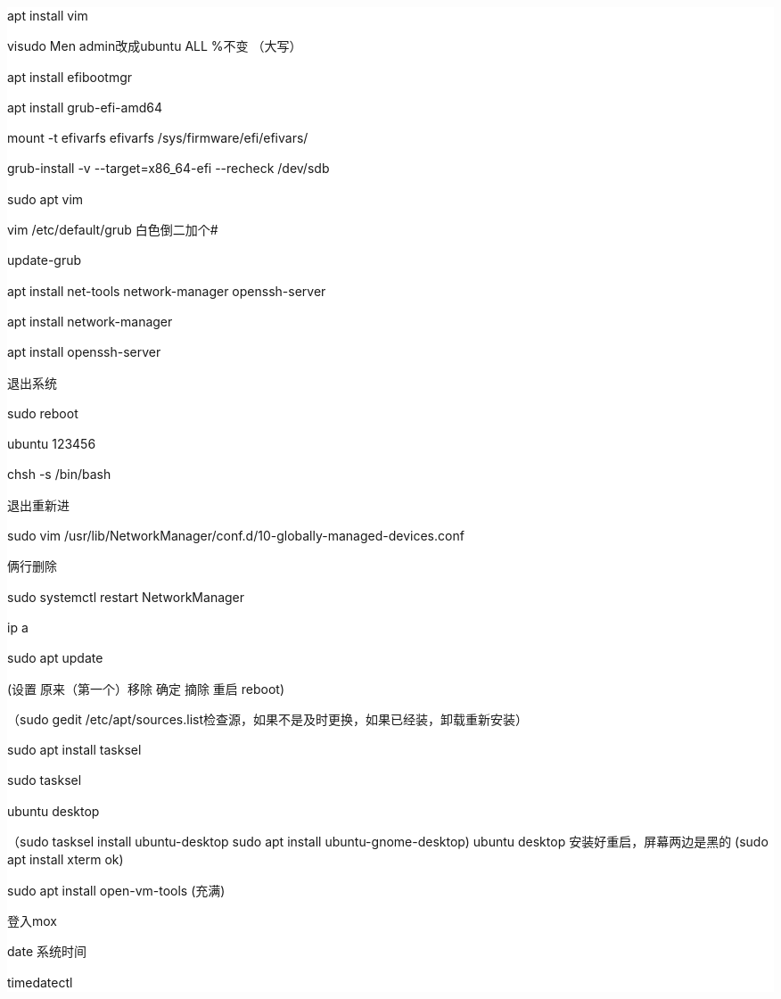 apt install vim

visudo Men admin改成ubuntu ALL %不变 （大写）

apt install efibootmgr

apt install grub-efi-amd64

mount -t efivarfs efivarfs /sys/firmware/efi/efivars/

grub-install -v --target=x86_64-efi --recheck /dev/sdb

sudo apt vim

vim /etc/default/grub 白色倒二加个#

update-grub

apt install net-tools network-manager openssh-server

apt install network-manager

apt install openssh-server

退出系统

sudo reboot

ubuntu 123456

chsh -s /bin/bash

退出重新进

sudo vim /usr/lib/NetworkManager/conf.d/10-globally-managed-devices.conf

俩行删除

sudo systemctl restart NetworkManager

ip a

sudo apt update

(设置 原来（第一个）移除 确定 摘除 重启 reboot)

（sudo gedit /etc/apt/sources.list检查源，如果不是及时更换，如果已经装，卸载重新安装）

sudo apt install tasksel

sudo tasksel

ubuntu desktop

（sudo tasksel install ubuntu-desktop sudo apt install ubuntu-gnome-desktop) ubuntu desktop 安装好重启，屏幕两边是黑的 (sudo apt install xterm ok)

sudo apt install open-vm-tools (充满)

登入mox

date 系统时间

timedatectl
